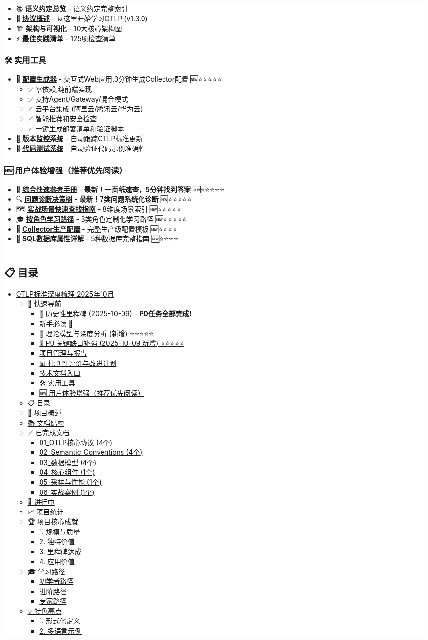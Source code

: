 - 📚 **[语义约定总览](./02_Semantic_Conventions/00_语义约定总览.md)** - 语义约定完整索引
- 🔧 **[协议概述](./01_OTLP核心协议/01_协议概述.md)** - 从这里开始学习OTLP (v1.3.0)
- 🏗️ **[架构与可视化](./13_架构与可视化/01_OTLP完整架构图.md)** - 10大核心架构图
- ⚡ **[最佳实践清单](./17_最佳实践清单/01_OpenTelemetry最佳实践完整清单.md)** - 125项检查清单

### 🛠️ 实用工具

- 🔧 **[配置生成器](./工具/config-generator/)** - 交互式Web应用,3分钟生成Collector配置 🆕⭐⭐⭐⭐⭐
  - ✅ 零依赖,纯前端实现
  - ✅ 支持Agent/Gateway/混合模式
  - ✅ 云平台集成 (阿里云/腾讯云/华为云)
  - ✅ 智能推荐和安全检查
  - ✅ 一键生成部署清单和验证脚本
- 🤖 **[版本监控系统](./.github/workflows/otlp-version-monitor.yml)** - 自动跟踪OTLP标准更新
- 🧪 **[代码测试系统](./.github/workflows/code-examples-ci.yml)** - 自动验证代码示例准确性

### 🆕 用户体验增强（推荐优先阅读）

- 🚀 **[综合快速参考手册](./00_综合快速参考手册.md)** - **最新！一页纸速查，5分钟找到答案** 🆕⭐⭐⭐⭐⭐
- 🔍 **[问题诊断决策树](./00_问题诊断决策树手册.md)** - **最新！7类问题系统化诊断** 🆕⭐⭐⭐⭐⭐
- 🗺️ **[实战场景快速查找指南](./19_综合实战手册/01_OpenTelemetry实战场景快速查找指南.md)** - 8维度场景索引 🆕⭐⭐⭐⭐⭐
- 🎓 **[按角色学习路径](./20_学习路径导航/01_按角色分类的学习路径.md)** - 8类角色定制化学习路径 🆕⭐⭐⭐⭐⭐
- 🔧 **[Collector生产配置](./04_核心组件/06_Collector生产环境完整配置示例.md)** - 完整生产级配置模板 🆕⭐⭐⭐⭐
- 💾 **[SQL数据库属性详解](./02_Semantic_Conventions/04_数据库属性/01_SQL数据库属性详解.md)** - 5种数据库完整指南 🆕⭐⭐⭐⭐

---

## 📋 目录

- [OTLP标准深度梳理 2025年10月](#otlp标准深度梳理-2025年10月)
  - [🚀 快速导航](#-快速导航)
    - [🎉 历史性里程碑 (2025-10-09) - **P0任务全部完成!**](#-历史性里程碑-2025-10-09---p0任务全部完成)
    - [新手必读 🌟](#新手必读-)
    - [🔬 理论模型与深度分析 (新增) ⭐⭐⭐⭐⭐](#-理论模型与深度分析-新增-)
    - [🚀 P0 关键缺口补强 (2025-10-09 新增) ⭐⭐⭐⭐⭐](#-p0-关键缺口补强-2025-10-09-新增-)
    - [项目管理与报告](#项目管理与报告)
    - [📊 批判性评价与改进计划](#-批判性评价与改进计划)
    - [技术文档入口](#技术文档入口)
    - [🛠️ 实用工具](#️-实用工具)
    - [🆕 用户体验增强（推荐优先阅读）](#-用户体验增强推荐优先阅读)
  - [📋 目录](#-目录)
  - [🎯 项目概述](#-项目概述)
  - [📚 文档结构](#-文档结构)
  - [✅ 已完成文档](#-已完成文档)
    - [01\_OTLP核心协议 (4个)](#01_otlp核心协议-4个)
    - [02\_Semantic\_Conventions (4个)](#02_semantic_conventions-4个)
    - [03\_数据模型 (4个)](#03_数据模型-4个)
    - [04\_核心组件 (1个)](#04_核心组件-1个)
    - [05\_采样与性能 (1个)](#05_采样与性能-1个)
    - [06\_实战案例 (1个)](#06_实战案例-1个)
  - [🚧 进行中](#-进行中)
  - [📈 项目统计](#-项目统计)
  - [🏆 项目核心成就](#-项目核心成就)
    - [1. 规模与质量](#1-规模与质量)
    - [2. 独特价值](#2-独特价值)
    - [3. 里程碑达成](#3-里程碑达成)
    - [4. 应用价值](#4-应用价值)
  - [🎓 学习路径](#-学习路径)
    - [初学者路径](#初学者路径)
    - [进阶路径](#进阶路径)
    - [专家路径](#专家路径)
  - [💡 特色亮点](#-特色亮点)
    - [1. 形式化定义](#1-形式化定义)
    - [2. 多语言示例](#2-多语言示例)